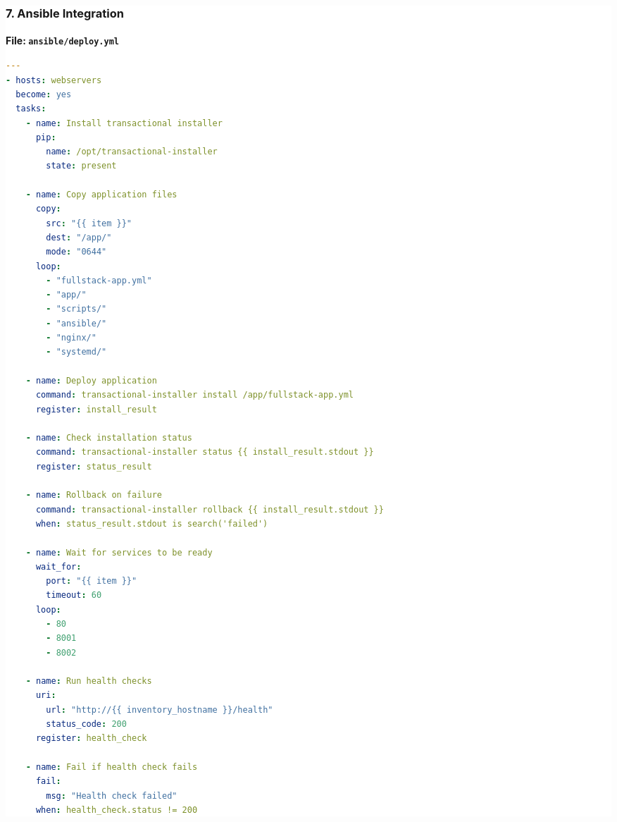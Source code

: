 ### 7. Ansible Integration

**File: `ansible/deploy.yml`**
```yaml
---
- hosts: webservers
  become: yes
  tasks:
    - name: Install transactional installer
      pip:
        name: /opt/transactional-installer
        state: present
      
    - name: Copy application files
      copy:
        src: "{{ item }}"
        dest: "/app/"
        mode: "0644"
      loop:
        - "fullstack-app.yml"
        - "app/"
        - "scripts/"
        - "ansible/"
        - "nginx/"
        - "systemd/"
      
    - name: Deploy application
      command: transactional-installer install /app/fullstack-app.yml
      register: install_result
      
    - name: Check installation status
      command: transactional-installer status {{ install_result.stdout }}
      register: status_result
      
    - name: Rollback on failure
      command: transactional-installer rollback {{ install_result.stdout }}
      when: status_result.stdout is search('failed')
      
    - name: Wait for services to be ready
      wait_for:
        port: "{{ item }}"
        timeout: 60
      loop:
        - 80
        - 8001
        - 8002
      
    - name: Run health checks
      uri:
        url: "http://{{ inventory_hostname }}/health"
        status_code: 200
      register: health_check
      
    - name: Fail if health check fails
      fail:
        msg: "Health check failed"
      when: health_check.status != 200
```
